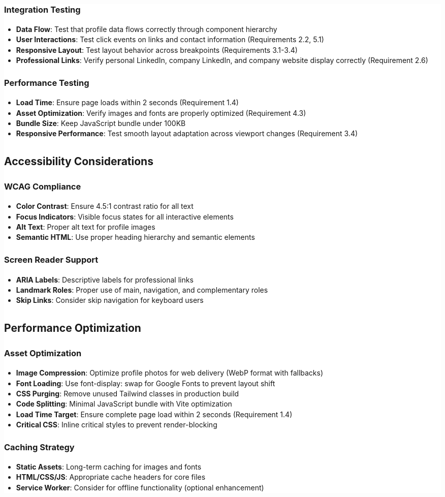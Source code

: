 ### Integration Testing
- **Data Flow**: Test that profile data flows correctly through component hierarchy
- **User Interactions**: Test click events on links and contact information (Requirements 2.2, 5.1)
- **Responsive Layout**: Test layout behavior across breakpoints (Requirements 3.1-3.4)
- **Professional Links**: Verify personal LinkedIn, company LinkedIn, and company website display correctly (Requirement 2.6)

### Performance Testing
- **Load Time**: Ensure page loads within 2 seconds (Requirement 1.4)
- **Asset Optimization**: Verify images and fonts are properly optimized (Requirement 4.3)
- **Bundle Size**: Keep JavaScript bundle under 100KB
- **Responsive Performance**: Test smooth layout adaptation across viewport changes (Requirement 3.4)

## Accessibility Considerations

### WCAG Compliance
- **Color Contrast**: Ensure 4.5:1 contrast ratio for all text
- **Focus Indicators**: Visible focus states for all interactive elements
- **Alt Text**: Proper alt text for profile images
- **Semantic HTML**: Use proper heading hierarchy and semantic elements

### Screen Reader Support
- **ARIA Labels**: Descriptive labels for professional links
- **Landmark Roles**: Proper use of main, navigation, and complementary roles
- **Skip Links**: Consider skip navigation for keyboard users

## Performance Optimization

### Asset Optimization
- **Image Compression**: Optimize profile photos for web delivery (WebP format with fallbacks)
- **Font Loading**: Use font-display: swap for Google Fonts to prevent layout shift
- **CSS Purging**: Remove unused Tailwind classes in production build
- **Code Splitting**: Minimal JavaScript bundle with Vite optimization
- **Load Time Target**: Ensure complete page load within 2 seconds (Requirement 1.4)
- **Critical CSS**: Inline critical styles to prevent render-blocking

### Caching Strategy
- **Static Assets**: Long-term caching for images and fonts
- **HTML/CSS/JS**: Appropriate cache headers for core files
- **Service Worker**: Consider for offline functionality (optional enhancement)